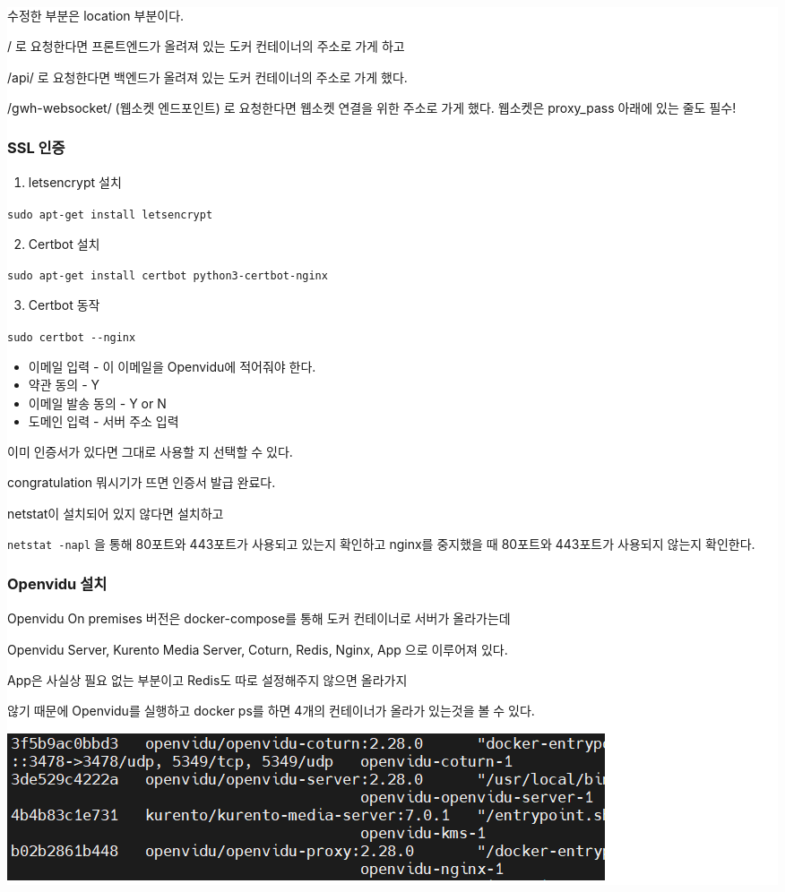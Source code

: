 수정한 부분은 location 부분이다.

/ 로 요청한다면 프론트엔드가 올려져 있는 도커 컨테이너의 주소로 가게 하고

/api/ 로 요청한다면 백엔드가 올려져 있는 도커 컨테이너의 주소로 가게 했다.

/gwh-websocket/ (웹소켓 엔드포인트) 로 요청한다면 웹소켓 연결을 위한 주소로 가게 했다.
웹소켓은 proxy_pass 아래에 있는 줄도 필수!

### SSL 인증

1. letsencrypt 설치

```Shell
sudo apt-get install letsencrypt
```

2. Certbot 설치

```Shell
sudo apt-get install certbot python3-certbot-nginx
```

3. Certbot 동작

```Shell
sudo certbot --nginx
```

- 이메일 입력 - 이 이메일을 Openvidu에 적어줘야 한다.
- 약관 동의 - Y
- 이메일 발송 동의 - Y or N
- 도메인 입력 - 서버 주소 입력

이미 인증서가 있다면 그대로 사용할 지 선택할 수 있다.

congratulation 뭐시기가 뜨면 인증서 발급 완료다.

netstat이 설치되어 있지 않다면 설치하고

`netstat -napl` 을 통해 80포트와 443포트가 사용되고 있는지 확인하고 nginx를 중지했을 때 80포트와 443포트가 사용되지 않는지 확인한다.

### Openvidu 설치

Openvidu On premises 버전은 docker-compose를 통해 도커 컨테이너로 서버가 올라가는데

Openvidu Server, Kurento Media Server, Coturn, Redis, Nginx, App 으로 이루어져 있다.

App은 사실상 필요 없는 부분이고 Redis도 따로 설정해주지 않으면 올라가지

않기 때문에 Openvidu를 실행하고 docker ps를 하면 4개의 컨테이너가 올라가 있는것을 볼 수 있다.

![openvidu](./PortingManualImage/dockeropenvidu.png)

